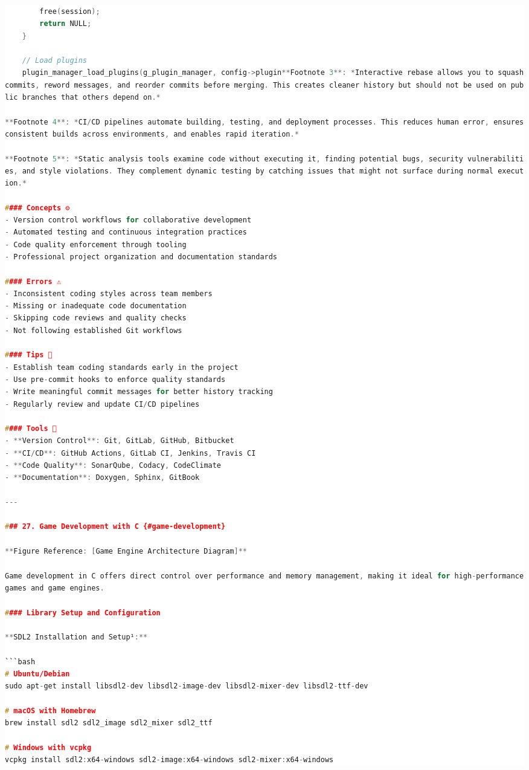 ```c
        free(session);
        return NULL;
    }
    
    // Load plugins
    plugin_manager_load_plugins(g_plugin_manager, config->plugin**Footnote 3**: *Interactive rebase allows you to squash commits, reword messages, and reorder commits before merging. This creates cleaner history but should not be used on public branches that others depend on.*

**Footnote 4**: *CI/CD pipelines automate building, testing, and deployment processes. This reduces human error, ensures consistent builds across environments, and enables rapid iteration.*

**Footnote 5**: *Static analysis tools examine code without executing it, finding potential bugs, security vulnerabilities, and style violations. They complement dynamic testing by catching issues that might not surface during normal execution.*

#### Concepts ⚙
- Version control workflows for collaborative development
- Automated testing and continuous integration practices
- Code quality enforcement through tooling
- Professional project organization and documentation standards

#### Errors ⚠
- Inconsistent coding styles across team members
- Missing or inadequate code documentation
- Skipping code reviews and quality checks
- Not following established Git workflows

#### Tips 🧠
- Establish team coding standards early in the project
- Use pre-commit hooks to enforce quality standards
- Write meaningful commit messages for better history tracking
- Regularly review and update CI/CD pipelines

#### Tools 🔧
- **Version Control**: Git, GitLab, GitHub, Bitbucket
- **CI/CD**: GitHub Actions, GitLab CI, Jenkins, Travis CI
- **Code Quality**: SonarQube, Codacy, CodeClimate
- **Documentation**: Doxygen, Sphinx, GitBook

---

### 27. Game Development with C {#game-development}

**Figure Reference: [Game Engine Architecture Diagram]**

Game development in C offers direct control over performance and memory management, making it ideal for high-performance games and game engines.

#### Library Setup and Configuration

**SDL2 Installation and Setup¹:**

```bash
# Ubuntu/Debian
sudo apt-get install libsdl2-dev libsdl2-image-dev libsdl2-mixer-dev libsdl2-ttf-dev

# macOS with Homebrew
brew install sdl2 sdl2_image sdl2_mixer sdl2_ttf

# Windows with vcpkg
vcpkg install sdl2:x64-windows sdl2-image:x64-windows sdl2-mixer:x64-windows

```